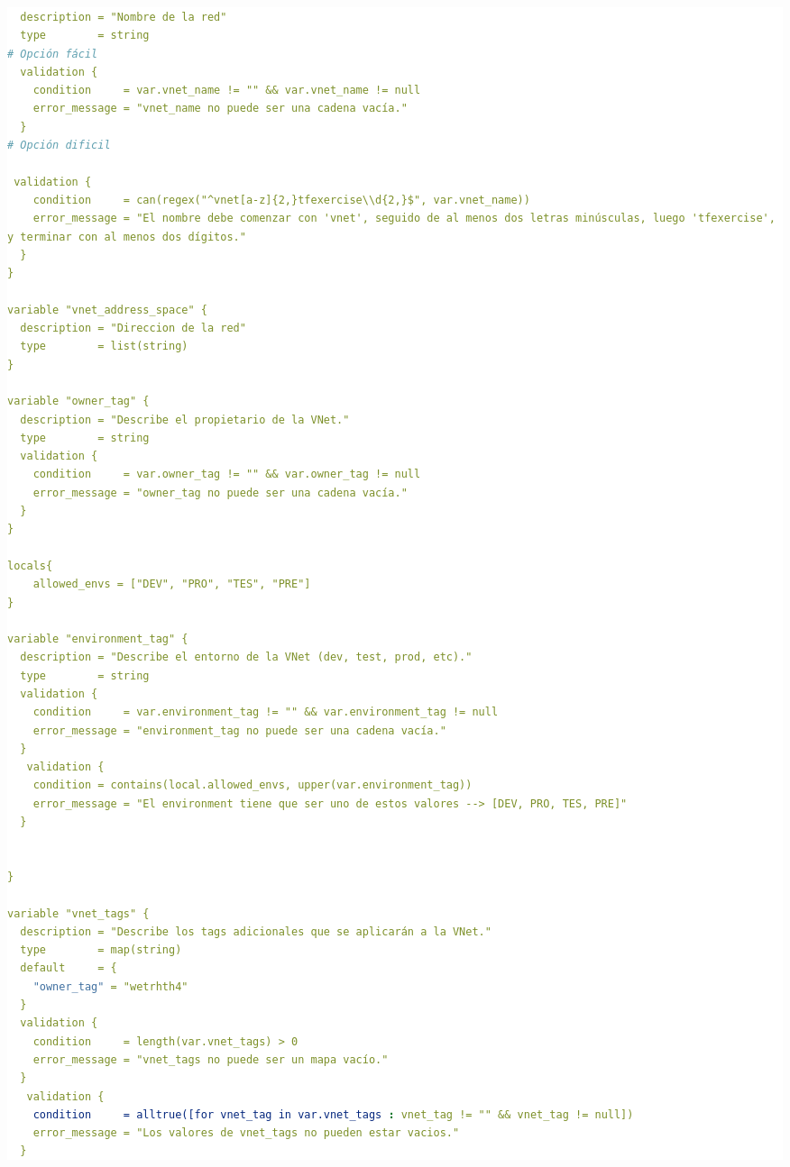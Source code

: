 ```yaml
  description = "Nombre de la red"
  type        = string
# Opción fácil
  validation {
    condition     = var.vnet_name != "" && var.vnet_name != null
    error_message = "vnet_name no puede ser una cadena vacía."
  }
# Opción dificil

 validation {
    condition     = can(regex("^vnet[a-z]{2,}tfexercise\\d{2,}$", var.vnet_name))
    error_message = "El nombre debe comenzar con 'vnet', seguido de al menos dos letras minúsculas, luego 'tfexercise', y terminar con al menos dos dígitos."
  }
}

variable "vnet_address_space" {
  description = "Direccion de la red"
  type        = list(string)
}

variable "owner_tag" {
  description = "Describe el propietario de la VNet."
  type        = string
  validation {
    condition     = var.owner_tag != "" && var.owner_tag != null
    error_message = "owner_tag no puede ser una cadena vacía."
  }
}

locals{
    allowed_envs = ["DEV", "PRO", "TES", "PRE"]
}

variable "environment_tag" {
  description = "Describe el entorno de la VNet (dev, test, prod, etc)."
  type        = string
  validation {
    condition     = var.environment_tag != "" && var.environment_tag != null
    error_message = "environment_tag no puede ser una cadena vacía."
  }
   validation {
    condition = contains(local.allowed_envs, upper(var.environment_tag))
    error_message = "El environment tiene que ser uno de estos valores --> [DEV, PRO, TES, PRE]"
  }

  
}

variable "vnet_tags" {
  description = "Describe los tags adicionales que se aplicarán a la VNet."
  type        = map(string)
  default     = {
    "owner_tag" = "wetrhth4"
  }
  validation {
    condition     = length(var.vnet_tags) > 0
    error_message = "vnet_tags no puede ser un mapa vacío."
  }
   validation {
    condition     = alltrue([for vnet_tag in var.vnet_tags : vnet_tag != "" && vnet_tag != null])
    error_message = "Los valores de vnet_tags no pueden estar vacios."
  }
```